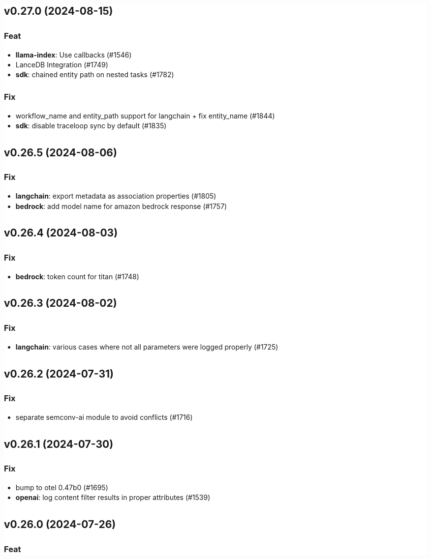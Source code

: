 ## v0.27.0 (2024-08-15)

### Feat

- **llama-index**: Use callbacks (#1546)
- LanceDB Integration (#1749)
- **sdk**: chained entity path on nested tasks (#1782)

### Fix

- workflow_name and entity_path support for langchain + fix entity_name (#1844)
- **sdk**: disable traceloop sync by default (#1835)

## v0.26.5 (2024-08-06)

### Fix

- **langchain**: export metadata as association properties (#1805)
- **bedrock**: add model name for amazon bedrock response (#1757)

## v0.26.4 (2024-08-03)

### Fix

- **bedrock**: token count for titan (#1748)

## v0.26.3 (2024-08-02)

### Fix

- **langchain**: various cases where not all parameters were logged properly (#1725)

## v0.26.2 (2024-07-31)

### Fix

- separate semconv-ai module to avoid conflicts (#1716)

## v0.26.1 (2024-07-30)

### Fix

- bump to otel 0.47b0 (#1695)
- **openai**: log content filter results in proper attributes (#1539)

## v0.26.0 (2024-07-26)

### Feat
